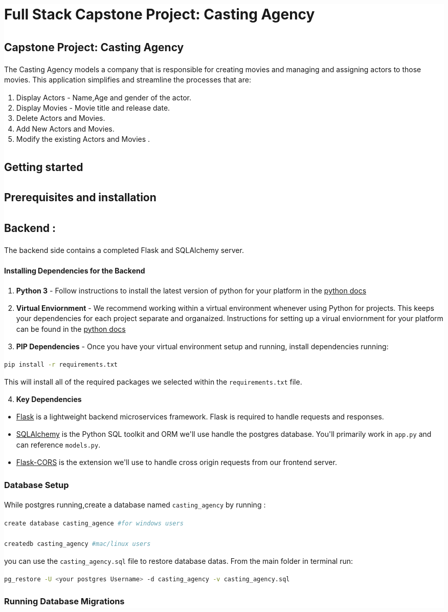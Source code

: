 # Full Stack Capstone Project: Casting Agency


## Capstone Project: Casting Agency

The Casting Agency models a company that is responsible for creating movies and managing and assigning actors to those movies. This application simplifies and streamline the processes that are:   

1. Display Actors - Name,Age and gender of the actor.
2. Display Movies - Movie title and release date. 
2. Delete Actors and Movies.
3. Add New Actors and Movies.
4. Modify the existing Actors and Movies .


## Getting started
## Prerequisites and installation
## Backend :
The backend side contains a completed Flask and SQLAlchemy server.

#### Installing Dependencies for the Backend

1. **Python 3** - Follow instructions to install the latest version of python for your platform in the [python docs](https://docs.python.org/3/using/unix.html#getting-and-installing-the-latest-version-of-python)


2. **Virtual Enviornment** - We recommend working within a virtual environment whenever using Python for projects. This keeps your dependencies for each project separate and organaized. Instructions for setting up a virual enviornment for your platform can be found in the [python docs](https://packaging.python.org/guides/installing-using-pip-and-virtual-environments/)


3. **PIP Dependencies** - Once you have your virtual environment setup and running, install dependencies running:
```bash
pip install -r requirements.txt
```
This will install all of the required packages we selected within the `requirements.txt` file.


4. **Key Dependencies**
 - [Flask](http://flask.pocoo.org/)  is a lightweight backend microservices framework. Flask is required to handle requests and responses.

 - [SQLAlchemy](https://www.sqlalchemy.org/) is the Python SQL toolkit and ORM we'll use handle the postgres database. You'll primarily work in `app.py` and can reference `models.py`. 

 - [Flask-CORS](https://flask-cors.readthedocs.io/en/latest/#) is the extension we'll use to handle cross origin requests from our frontend server. 

### Database Setup
While postgres running,create a database named `casting_agency` by running :
```bash
create database casting_agence #for windows users

createdb casting_agency #mac/linux users
```
you can use the `casting_agency.sql` file to restore database datas. From the main folder in terminal run:
```bash
pg_restore -U <your postgres Username> -d casting_agency -v casting_agency.sql
```
### Running Database Migrations